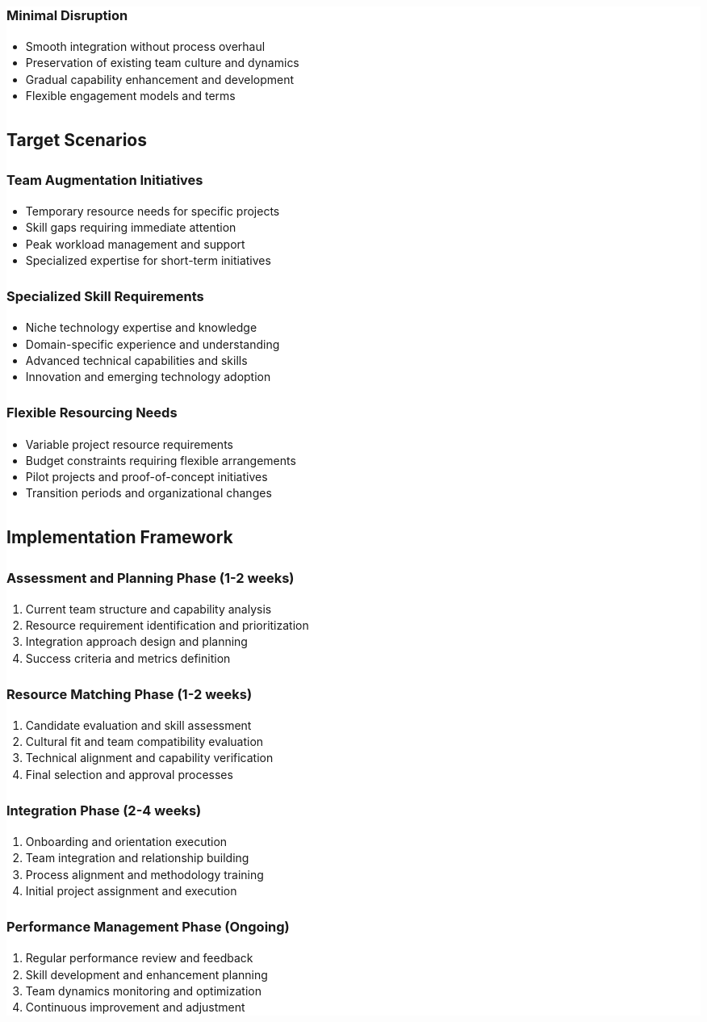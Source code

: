 ### Minimal Disruption
- Smooth integration without process overhaul
- Preservation of existing team culture and dynamics
- Gradual capability enhancement and development
- Flexible engagement models and terms

## Target Scenarios

### Team Augmentation Initiatives
- Temporary resource needs for specific projects
- Skill gaps requiring immediate attention
- Peak workload management and support
- Specialized expertise for short-term initiatives

### Specialized Skill Requirements
- Niche technology expertise and knowledge
- Domain-specific experience and understanding
- Advanced technical capabilities and skills
- Innovation and emerging technology adoption

### Flexible Resourcing Needs
- Variable project resource requirements
- Budget constraints requiring flexible arrangements
- Pilot projects and proof-of-concept initiatives
- Transition periods and organizational changes

## Implementation Framework

### Assessment and Planning Phase (1-2 weeks)
1. Current team structure and capability analysis
2. Resource requirement identification and prioritization
3. Integration approach design and planning
4. Success criteria and metrics definition

### Resource Matching Phase (1-2 weeks)
1. Candidate evaluation and skill assessment
2. Cultural fit and team compatibility evaluation
3. Technical alignment and capability verification
4. Final selection and approval processes

### Integration Phase (2-4 weeks)
1. Onboarding and orientation execution
2. Team integration and relationship building
3. Process alignment and methodology training
4. Initial project assignment and execution

### Performance Management Phase (Ongoing)
1. Regular performance review and feedback
2. Skill development and enhancement planning
3. Team dynamics monitoring and optimization
4. Continuous improvement and adjustment

